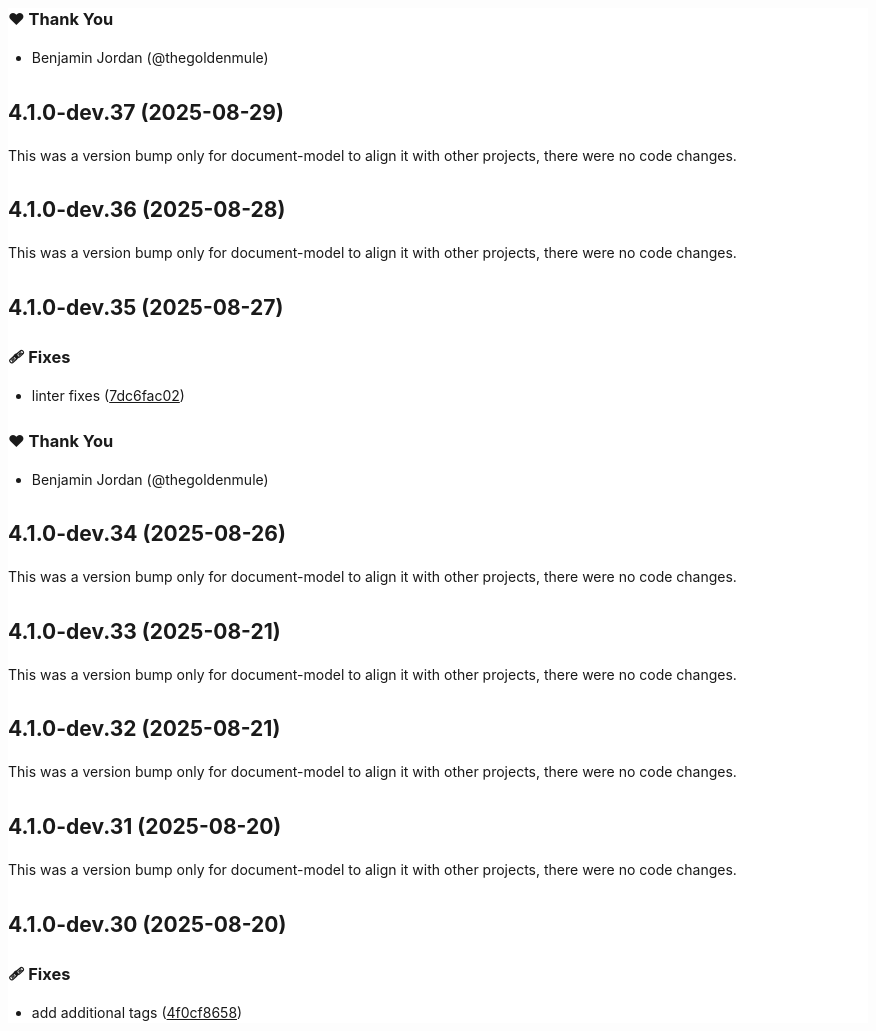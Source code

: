 ### ❤️ Thank You

- Benjamin Jordan (@thegoldenmule)

## 4.1.0-dev.37 (2025-08-29)

This was a version bump only for document-model to align it with other projects, there were no code changes.

## 4.1.0-dev.36 (2025-08-28)

This was a version bump only for document-model to align it with other projects, there were no code changes.

## 4.1.0-dev.35 (2025-08-27)

### 🩹 Fixes

- linter fixes ([7dc6fac02](https://github.com/powerhouse-inc/powerhouse/commit/7dc6fac02))

### ❤️ Thank You

- Benjamin Jordan (@thegoldenmule)

## 4.1.0-dev.34 (2025-08-26)

This was a version bump only for document-model to align it with other projects, there were no code changes.

## 4.1.0-dev.33 (2025-08-21)

This was a version bump only for document-model to align it with other projects, there were no code changes.

## 4.1.0-dev.32 (2025-08-21)

This was a version bump only for document-model to align it with other projects, there were no code changes.

## 4.1.0-dev.31 (2025-08-20)

This was a version bump only for document-model to align it with other projects, there were no code changes.

## 4.1.0-dev.30 (2025-08-20)

### 🩹 Fixes

- add additional tags ([4f0cf8658](https://github.com/powerhouse-inc/powerhouse/commit/4f0cf8658))
